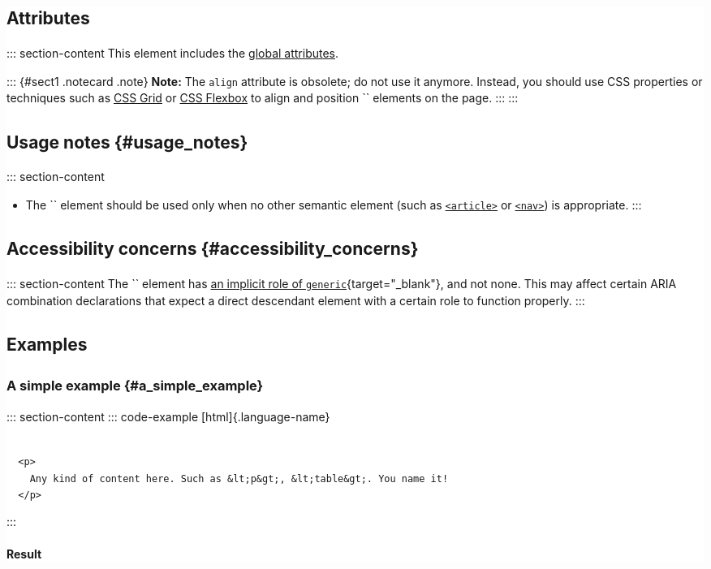 ## Attributes

::: section-content
This element includes the [global attributes](../global_attributes).

::: {#sect1 .notecard .note}
**Note:** The `align` attribute is obsolete; do not use it anymore.
Instead, you should use CSS properties or techniques such as [CSS
Grid](https://developer.mozilla.org/en-US/docs/Web/CSS/CSS_grid_layout)
or [CSS
Flexbox](https://developer.mozilla.org/en-US/docs/Learn/CSS/CSS_layout/Flexbox)
to align and position `` elements on the page.
:::
:::

## Usage notes {#usage_notes}

::: section-content
-   The `` element should be used only when no other semantic
    element (such as [`<article>`](article) or [`<nav>`](nav)) is
    appropriate.
:::

## Accessibility concerns {#accessibility_concerns}

::: section-content
The `` element has [an implicit role of
`generic`](https://www.w3.org/TR/wai-aria-1.2/#generic){target="_blank"},
and not none. This may affect certain ARIA combination declarations that
expect a direct descendant element with a certain role to function
properly.
:::

## Examples

### A simple example {#a_simple_example}

::: section-content
::: code-example
[html]{.language-name}

``` {signature="36M3KELsnVnPdTx5sHKAJZGV93N/hy5EaNxr0KbJNYE=" data-language="html"}

  <p>
    Any kind of content here. Such as &lt;p&gt;, &lt;table&gt;. You name it!
  </p>

```
:::

#### Result
